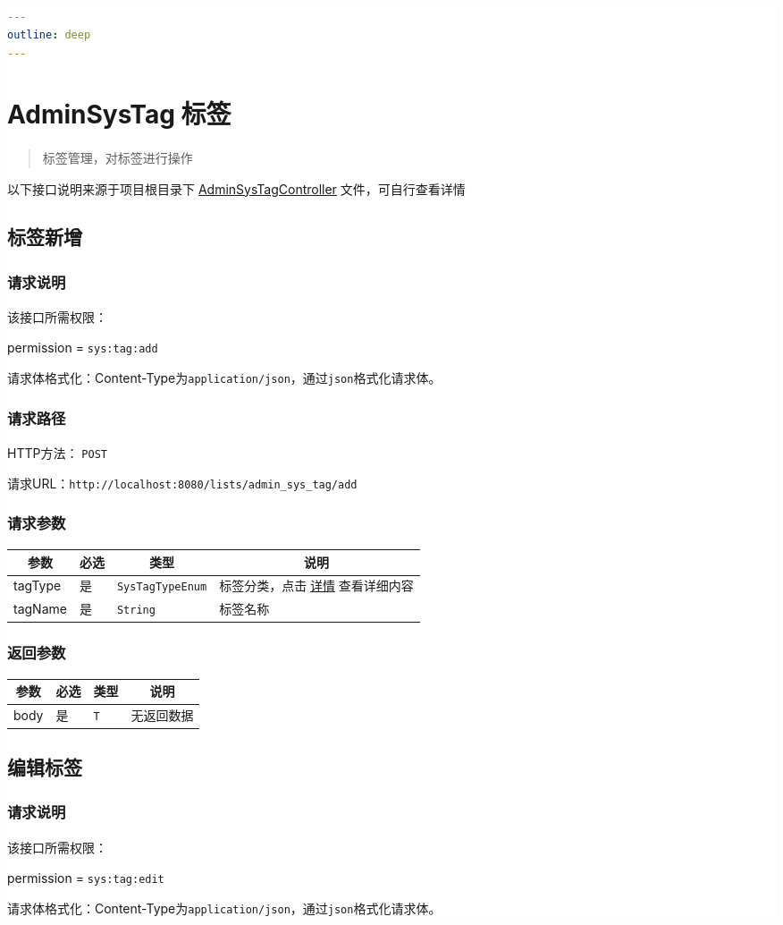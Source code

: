 ```yaml
---
outline: deep
---
```


# AdminSysTag 标签

> 标签管理，对标签进行操作

以下接口说明来源于项目根目录下 [AdminSysTagController](https://github.com/elonehoo/benewy-template/blob/main/project/core/src/main/java/com/beneway/core/controller/AdminSysTagController.java) 文件，可自行查看详情

## 标签新增

### 请求说明

该接口所需权限：

permission = `sys:tag:add`

请求体格式化：Content-Type为`application/json`，通过`json`格式化请求体。

### 请求路径

HTTP方法： `POST`

请求URL：`http://localhost:8080/lists/admin_sys_tag/add`

### 请求参数

| 参数 | 必选 | 类型 | 说明 |
|---|---|---|---|
| tagType | 是 | `SysTagTypeEnum` | 标签分类，点击 [详情](https://github.com/elonehoo/benewy-template/blob/main/project/basic/src/main/java/com/beneway/basic/system/sys_tag/enums/SysTagTypeEnum.java#L6) 查看详细内容 |
| tagName | 是 | `String` | 标签名称 |

### 返回参数

| 参数 | 必选 | 类型 | 说明 |
|---|---|---|---|
| body | 是 | `T` | 无返回数据 |

## 编辑标签

### 请求说明

该接口所需权限：

permission = `sys:tag:edit`

请求体格式化：Content-Type为`application/json`，通过`json`格式化请求体。
